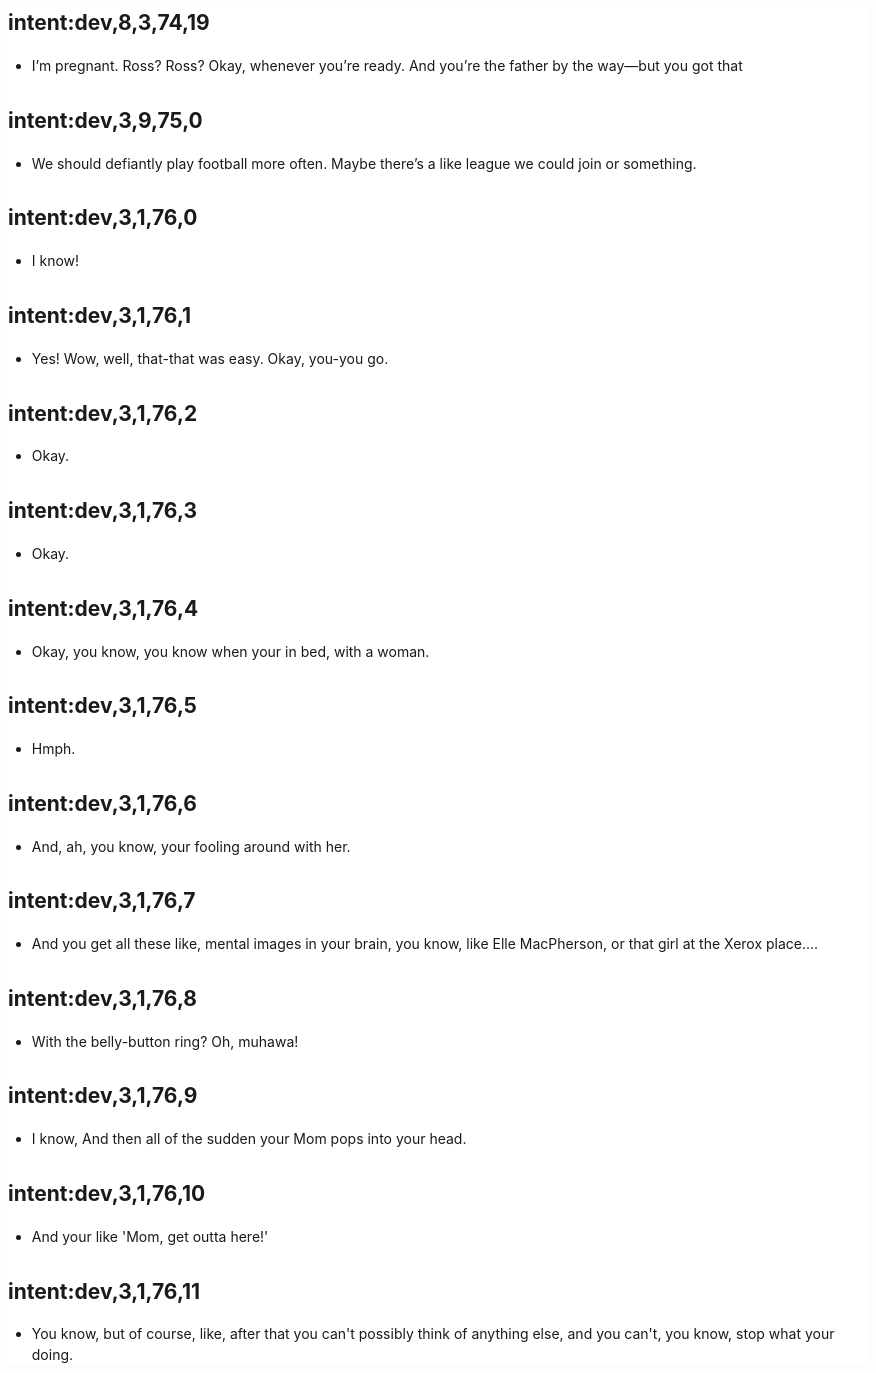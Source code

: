## intent:dev,8,3,74,19
- I’m pregnant.  Ross?  Ross?  Okay, whenever you’re ready.  And you’re the father by the way—but you got that

## intent:dev,3,9,75,0
- We should defiantly play football more often. Maybe there’s a like league we could join or something.

## intent:dev,3,1,76,0
- I know!

## intent:dev,3,1,76,1
- Yes! Wow, well, that-that was easy. Okay, you-you go.

## intent:dev,3,1,76,2
- Okay.

## intent:dev,3,1,76,3
- Okay.

## intent:dev,3,1,76,4
- Okay, you know, you know when your in bed, with a woman.

## intent:dev,3,1,76,5
- Hmph.

## intent:dev,3,1,76,6
- And, ah, you know, your fooling around with her.

## intent:dev,3,1,76,7
- And you get all these like, mental images in your brain, you know, like Elle MacPherson, or that girl at the Xerox place....

## intent:dev,3,1,76,8
- With the belly-button ring? Oh, muhawa!

## intent:dev,3,1,76,9
- I know, And then all of the sudden your Mom pops into your head.

## intent:dev,3,1,76,10
- And your like 'Mom, get outta here!'

## intent:dev,3,1,76,11
- You know, but of course, like, after that you can't possibly think of anything else, and you can't, you know, stop what your doing.
